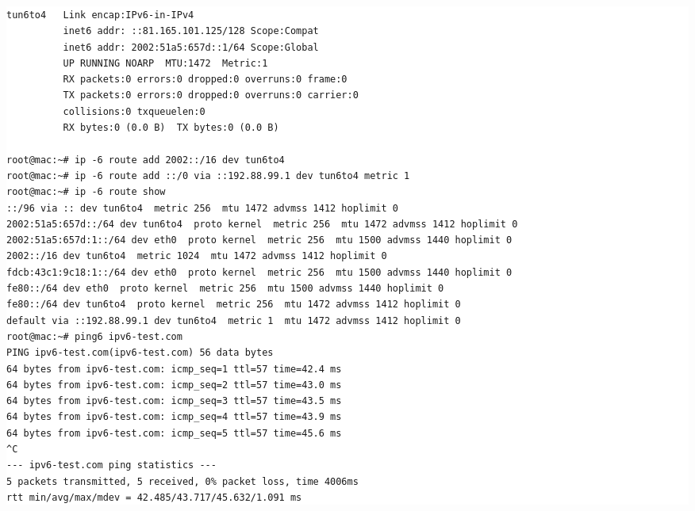     tun6to4   Link encap:IPv6-in-IPv4  
              inet6 addr: ::81.165.101.125/128 Scope:Compat
              inet6 addr: 2002:51a5:657d::1/64 Scope:Global
              UP RUNNING NOARP  MTU:1472  Metric:1
              RX packets:0 errors:0 dropped:0 overruns:0 frame:0
              TX packets:0 errors:0 dropped:0 overruns:0 carrier:0
              collisions:0 txqueuelen:0 
              RX bytes:0 (0.0 B)  TX bytes:0 (0.0 B)

    root@mac:~# ip -6 route add 2002::/16 dev tun6to4
    root@mac:~# ip -6 route add ::/0 via ::192.88.99.1 dev tun6to4 metric 1
    root@mac:~# ip -6 route show
    ::/96 via :: dev tun6to4  metric 256  mtu 1472 advmss 1412 hoplimit 0
    2002:51a5:657d::/64 dev tun6to4  proto kernel  metric 256  mtu 1472 advmss 1412 hoplimit 0
    2002:51a5:657d:1::/64 dev eth0  proto kernel  metric 256  mtu 1500 advmss 1440 hoplimit 0
    2002::/16 dev tun6to4  metric 1024  mtu 1472 advmss 1412 hoplimit 0
    fdcb:43c1:9c18:1::/64 dev eth0  proto kernel  metric 256  mtu 1500 advmss 1440 hoplimit 0
    fe80::/64 dev eth0  proto kernel  metric 256  mtu 1500 advmss 1440 hoplimit 0
    fe80::/64 dev tun6to4  proto kernel  metric 256  mtu 1472 advmss 1412 hoplimit 0
    default via ::192.88.99.1 dev tun6to4  metric 1  mtu 1472 advmss 1412 hoplimit 0
    root@mac:~# ping6 ipv6-test.com
    PING ipv6-test.com(ipv6-test.com) 56 data bytes
    64 bytes from ipv6-test.com: icmp_seq=1 ttl=57 time=42.4 ms
    64 bytes from ipv6-test.com: icmp_seq=2 ttl=57 time=43.0 ms
    64 bytes from ipv6-test.com: icmp_seq=3 ttl=57 time=43.5 ms
    64 bytes from ipv6-test.com: icmp_seq=4 ttl=57 time=43.9 ms
    64 bytes from ipv6-test.com: icmp_seq=5 ttl=57 time=45.6 ms
    ^C
    --- ipv6-test.com ping statistics ---
    5 packets transmitted, 5 received, 0% packet loss, time 4006ms
    rtt min/avg/max/mdev = 42.485/43.717/45.632/1.091 ms

